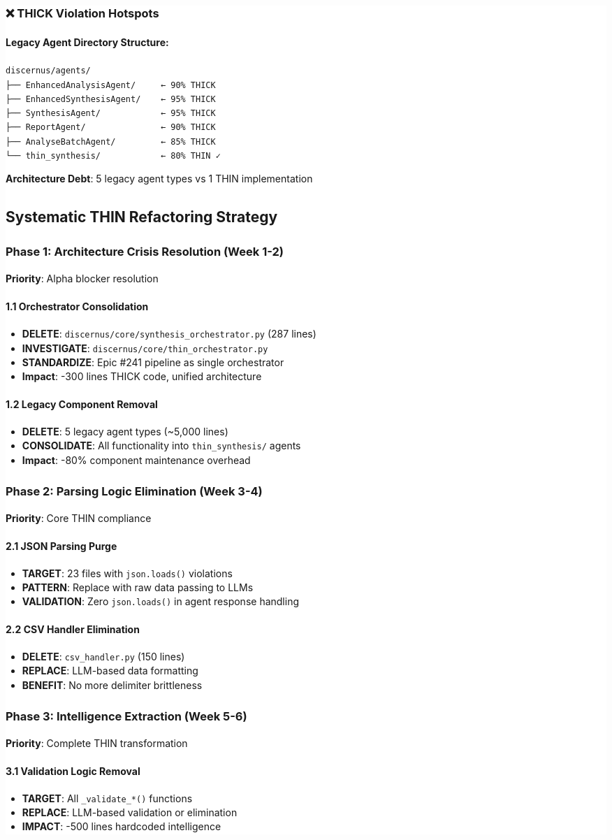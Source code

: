 ### ❌ **THICK Violation Hotspots**

#### Legacy Agent Directory Structure:
```
discernus/agents/
├── EnhancedAnalysisAgent/     ← 90% THICK
├── EnhancedSynthesisAgent/    ← 95% THICK  
├── SynthesisAgent/            ← 95% THICK
├── ReportAgent/               ← 90% THICK
├── AnalyseBatchAgent/         ← 85% THICK
└── thin_synthesis/            ← 80% THIN ✓
```

**Architecture Debt**: 5 legacy agent types vs 1 THIN implementation

## Systematic THIN Refactoring Strategy

### Phase 1: Architecture Crisis Resolution (Week 1-2)
**Priority**: Alpha blocker resolution

#### 1.1 Orchestrator Consolidation
- **DELETE**: `discernus/core/synthesis_orchestrator.py` (287 lines)
- **INVESTIGATE**: `discernus/core/thin_orchestrator.py` 
- **STANDARDIZE**: Epic #241 pipeline as single orchestrator
- **Impact**: -300 lines THICK code, unified architecture

#### 1.2 Legacy Component Removal
- **DELETE**: 5 legacy agent types (~5,000 lines)
- **CONSOLIDATE**: All functionality into `thin_synthesis/` agents
- **Impact**: -80% component maintenance overhead

### Phase 2: Parsing Logic Elimination (Week 3-4)
**Priority**: Core THIN compliance

#### 2.1 JSON Parsing Purge
- **TARGET**: 23 files with `json.loads()` violations
- **PATTERN**: Replace with raw data passing to LLMs
- **VALIDATION**: Zero `json.loads()` in agent response handling

#### 2.2 CSV Handler Elimination 
- **DELETE**: `csv_handler.py` (150 lines)
- **REPLACE**: LLM-based data formatting
- **BENEFIT**: No more delimiter brittleness

### Phase 3: Intelligence Extraction (Week 5-6)
**Priority**: Complete THIN transformation

#### 3.1 Validation Logic Removal
- **TARGET**: All `_validate_*()` functions
- **REPLACE**: LLM-based validation or elimination
- **IMPACT**: -500 lines hardcoded intelligence
